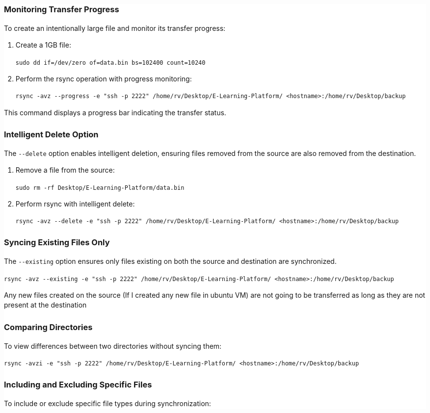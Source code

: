 ### Monitoring Transfer Progress

To create an intentionally large file and monitor its transfer progress:

1. Create a 1GB file:
   ```
   sudo dd if=/dev/zero of=data.bin bs=102400 count=10240
   ```

2. Perform the rsync operation with progress monitoring:
   ```
   rsync -avz --progress -e "ssh -p 2222" /home/rv/Desktop/E-Learning-Platform/ <hostname>:/home/rv/Desktop/backup
   ```

This command displays a progress bar indicating the transfer status.

### Intelligent Delete Option

The `--delete` option enables intelligent deletion, ensuring files removed from the source are also removed from the destination.

1. Remove a file from the source:
   ```
   sudo rm -rf Desktop/E-Learning-Platform/data.bin
   ```

2. Perform rsync with intelligent delete:
   ```
   rsync -avz --delete -e "ssh -p 2222" /home/rv/Desktop/E-Learning-Platform/ <hostname>:/home/rv/Desktop/backup
   ```

### Syncing Existing Files Only

The `--existing` option ensures only files existing on both the source and destination are synchronized.

```
rsync -avz --existing -e "ssh -p 2222" /home/rv/Desktop/E-Learning-Platform/ <hostname>:/home/rv/Desktop/backup
```
Any new files created on the source (If I created any new file in ubuntu VM) are not going to be transferred as long as they are not present at the destination 

### Comparing Directories

To view differences between two directories without syncing them:

```
rsync -avzi -e "ssh -p 2222" /home/rv/Desktop/E-Learning-Platform/ <hostname>:/home/rv/Desktop/backup
```

### Including and Excluding Specific Files

To include or exclude specific file types during synchronization:
